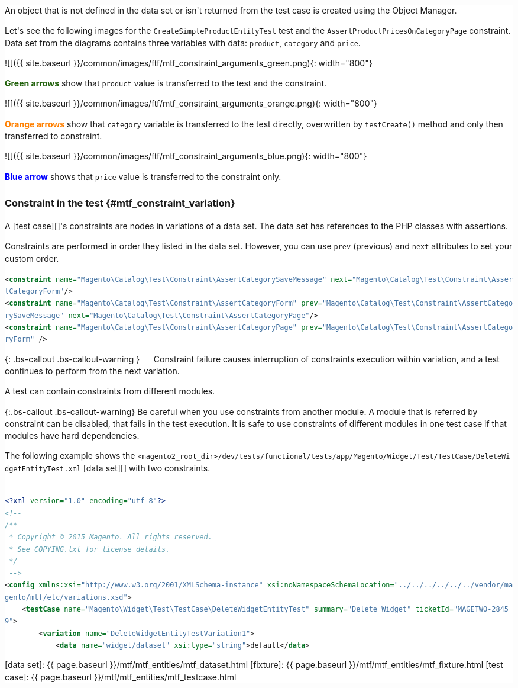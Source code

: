 An object that is not defined in the data set or isn't returned from the test case is created using the Object Manager.

Let's see the following images for the `CreateSimpleProductEntityTest` test and the `AssertProductPricesOnCategoryPage` constraint. Data set from the diagrams contains three variables with data: `product`, `category` and `price`.

![]({{ site.baseurl }}/common/images/ftf/mtf_constraint_arguments_green.png){: width="800"}

<span style="color: #21610B; font-weight:bold">Green arrows</span> show that `product` value is transferred to the test and the constraint.

![]({{ site.baseurl }}/common/images/ftf/mtf_constraint_arguments_orange.png){: width="800"}

<span style="color: #FF8000; font-weight:bold">Orange arrows</span> show that `category` variable is transferred to the test directly, overwritten by `testCreate()` method and only then transferred to constraint.

![]({{ site.baseurl }}/common/images/ftf/mtf_constraint_arguments_blue.png){: width="800"}

<span style="color: #0000FF; font-weight:bold">Blue arrow</span> shows that `price` value is transferred to the constraint only.

### Constraint in the test {#mtf_constraint_variation}

A [test case][]'s constraints are nodes in variations of a data set. The data set has references to the PHP classes with assertions.

Constraints are performed in order they listed in the data set. However, you can use `prev` (previous) and `next` attributes to set your custom order.

```xml
<constraint name="Magento\Catalog\Test\Constraint\AssertCategorySaveMessage" next="Magento\Catalog\Test\Constraint\AssertCategoryForm"/>
<constraint name="Magento\Catalog\Test\Constraint\AssertCategoryForm" prev="Magento\Catalog\Test\Constraint\AssertCategorySaveMessage" next="Magento\Catalog\Test\Constraint\AssertCategoryPage"/>
<constraint name="Magento\Catalog\Test\Constraint\AssertCategoryPage" prev="Magento\Catalog\Test\Constraint\AssertCategoryForm" />
```

{: .bs-callout .bs-callout-warning }
     Constraint failure causes interruption of constraints execution within variation, and a test continues to perform from the next variation.

A test can contain constraints from different modules.

{:.bs-callout .bs-callout-warning}
Be careful when you use constraints from another module. A module that is referred by constraint can be disabled, that fails in the test execution. It is safe to use constraints of different modules in one test case if that modules have hard dependencies.

The following example shows the `<magento2_root_dir>/dev/tests/functional/tests/app/Magento/Widget/Test/TestCase/DeleteWidgetEntityTest.xml` [data set][] with two constraints.

```xml

<?xml version="1.0" encoding="utf-8"?>
<!--
/**
 * Copyright © 2015 Magento. All rights reserved.
 * See COPYING.txt for license details.
 */
 -->
<config xmlns:xsi="http://www.w3.org/2001/XMLSchema-instance" xsi:noNamespaceSchemaLocation="../../../../../../vendor/magento/mtf/etc/variations.xsd">
    <testCase name="Magento\Widget\Test\TestCase\DeleteWidgetEntityTest" summary="Delete Widget" ticketId="MAGETWO-28459">
        <variation name="DeleteWidgetEntityTestVariation1">
            <data name="widget/dataset" xsi:type="string">default</data>
```

[data set]: {{ page.baseurl }}/mtf/mtf_entities/mtf_dataset.html
[fixture]: {{ page.baseurl }}/mtf/mtf_entities/mtf_fixture.html
[test case]: {{ page.baseurl }}/mtf/mtf_entities/mtf_testcase.html